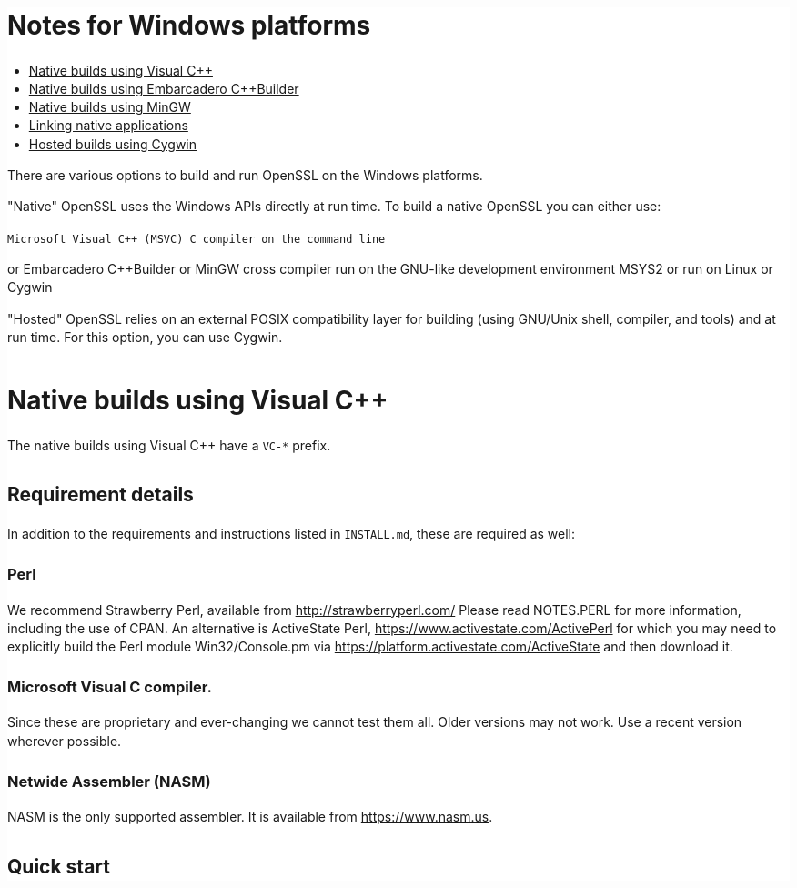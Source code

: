 Notes for Windows platforms
===========================

 - [Native builds using Visual C++](#native-builds-using-visual-c)
 - [Native builds using Embarcadero C++Builder](
   #native-builds-using-embarcadero-cbuilder)
 - [Native builds using MinGW](#native-builds-using-mingw)
 - [Linking native applications](#linking-native-applications)
 - [Hosted builds using Cygwin](#hosted-builds-using-cygwin)

There are various options to build and run OpenSSL on the Windows platforms.

"Native" OpenSSL uses the Windows APIs directly at run time.
To build a native OpenSSL you can either use:

    Microsoft Visual C++ (MSVC) C compiler on the command line
or
    Embarcadero C++Builder
or
    MinGW cross compiler
    run on the GNU-like development environment MSYS2
    or run on Linux or Cygwin

"Hosted" OpenSSL relies on an external POSIX compatibility layer
for building (using GNU/Unix shell, compiler, and tools) and at run time.
For this option, you can use Cygwin.

Native builds using Visual C++
==============================

The native builds using Visual C++ have a `VC-*` prefix.

Requirement details
-------------------

In addition to the requirements and instructions listed in `INSTALL.md`,
these are required as well:

### Perl

We recommend Strawberry Perl, available from <http://strawberryperl.com/>
Please read NOTES.PERL for more information, including the use of CPAN.
An alternative is ActiveState Perl, <https://www.activestate.com/ActivePerl>
for which you may need to explicitly build the Perl module Win32/Console.pm
via <https://platform.activestate.com/ActiveState> and then download it.

### Microsoft Visual C compiler.

Since these are proprietary and ever-changing we cannot test them all.
Older versions may not work. Use a recent version wherever possible.

### Netwide Assembler (NASM)

NASM is the only supported assembler. It is available from <https://www.nasm.us>.

Quick start
-----------
